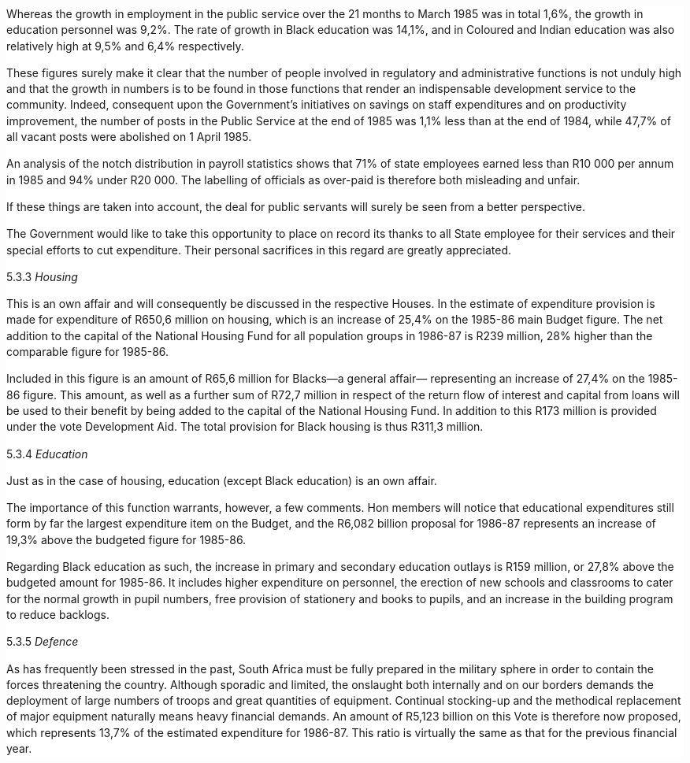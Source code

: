 <p>Whereas the growth in employment in the public service over the 21 months to March 1985 was in total 1,6%, the growth in education personnel was 9,2%. The rate of growth in Black education was 14,1%, and in Coloured and Indian education was also relatively high at 9,5% and 6,4% respectively.</p>

<p>These figures surely make it clear that the number of people involved in regulatory and administrative functions is not unduly high and that the growth in numbers is to be found in those functions that render an indispensable development service to the community. Indeed, consequent upon the Government&#x2019;s initiatives on savings on staff expenditures and on productivity improvement, the number of posts in the Public Service at the end of 1985 was 1,1% less than at the end of 1984, while 47,7% of all vacant posts were abolished on 1 April 1985.</p>

<p>An analysis of the notch distribution in payroll statistics shows that 71% of state employees earned less than R10 000 per annum in 1985 and 94% under R20 000. The labelling of officials as over-paid is therefore both misleading and unfair.</p>

<p>If these things are taken into account, the deal for public servants will surely be seen from a better perspective.</p>

<p>The Government would like to take this opportunity to place on record its thanks to all State employee for their services and their special efforts to cut expenditure. Their personal sacrifices in this regard are greatly appreciated.</p>

<p>5.3.3 <i>Housing</i></p>

<p>This is an own affair and will consequently be discussed in the respective Houses. In the estimate of expenditure provision is made for expenditure of R650,6 million on housing, which is an increase of 25,4% on the 1985-86 main Budget figure. The net addition to the capital of the National Housing Fund for all population groups in 1986-87 is R239 million, 28% higher than the comparable figure for 1985-86.</p>

<p>Included in this figure is an amount of R65,6 million for Blacks&#x2014;a general affair&#x2014; representing an increase of 27,4% on the 1985-86 figure. This amount, as well as a further sum of R72,7 million in respect of the return flow of interest and capital from loans will be used to their benefit by being added to the capital of the National Housing Fund. In addition to this R173 million is provided under the vote Development Aid. The total provision for Black housing is thus R311,3 million.</p>

<p>5.3.4 <i>Education</i></p>

<p>Just as in the case of housing, education (except Black education) is an own affair.</p>

<p>The importance of this function warrants, however, a few comments. Hon members will notice that educational expenditures still form by far the largest expenditure item on the Budget, and the R6,082 billion proposal for 1986-87 represents an increase of 19,3% above the budgeted figure for 1985-86.</p>

<p>Regarding Black education as such, the increase in primary and secondary education outlays is R159 million, or 27,8% above the budgeted amount for 1985-86. It includes higher expenditure on personnel, the erection of new schools and classrooms to cater for the normal growth in pupil numbers, free provision of stationery and books to pupils, and an increase in the building program to reduce backlogs.</p>

<p>5.3.5 <i>Defence</i></p>

<p>As has frequently been stressed in the past, South Africa must be fully prepared in the military sphere in order to contain the forces threatening the country. Although sporadic and limited, the onslaught both internally and on our borders demands the deployment of large numbers of troops and great quantities of equipment. Continual stocking-up and the methodical replacement <span class="col_2689-2690" refersTo="page_0216"/>of major equipment naturally means heavy financial demands. An amount of R5,123 billion on this Vote is therefore now proposed, which represents 13,7% of the estimated expenditure for 1986-87. This ratio is virtually the same as that for the previous financial year.</p>
